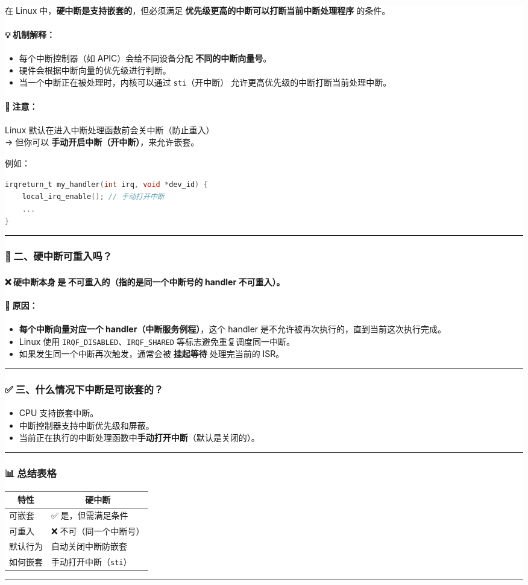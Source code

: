 在 Linux 中，**硬中断是支持嵌套的**，但必须满足 **优先级更高的中断可以打断当前中断处理程序** 的条件。

#### 💡 机制解释：

- 每个中断控制器（如 APIC）会给不同设备分配 **不同的中断向量号**。
- 硬件会根据中断向量的优先级进行判断。
- 当一个中断正在被处理时，内核可以通过 `sti`（开中断） 允许更高优先级的中断打断当前处理中断。

#### 🧠 注意：

Linux 默认在进入中断处理函数前会关中断（防止重入）  
→ 但你可以 **手动开启中断（开中断）**，来允许嵌套。

例如：
```c
irqreturn_t my_handler(int irq, void *dev_id) {
    local_irq_enable(); // 手动打开中断
    ...
}
```

---

### 🔁 二、硬中断可重入吗？

#### ❌ **硬中断本身** 是 **不可重入的**（指的是同一个中断号的 handler 不可重入）。

#### 📌 原因：

- **每个中断向量对应一个 handler（中断服务例程）**，这个 handler 是不允许被再次执行的，直到当前这次执行完成。
- Linux 使用 `IRQF_DISABLED`、`IRQF_SHARED` 等标志避免重复调度同一中断。
- 如果发生同一个中断再次触发，通常会被 **挂起等待** 处理完当前的 ISR。

---

### ✅ 三、什么情况下中断是可嵌套的？

- CPU 支持嵌套中断。
- 中断控制器支持中断优先级和屏蔽。
- 当前正在执行的中断处理函数中**手动打开中断**（默认是关闭的）。

---

### 📊 总结表格

| 特性         | 硬中断               |
|--------------|----------------------|
| 可嵌套       | ✅ 是，但需满足条件       |
| 可重入       | ❌ 不可（同一个中断号）   |
| 默认行为     | 自动关闭中断防嵌套     |
| 如何嵌套     | 手动打开中断（`sti`） |

---